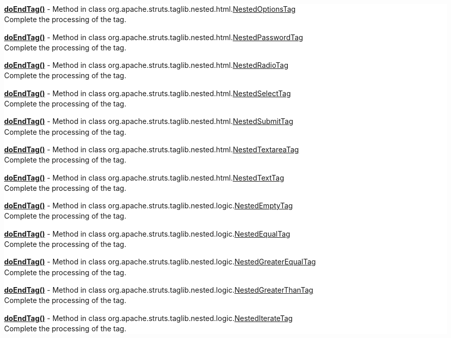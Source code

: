 [**doEndTag()**](./org/apache/struts/taglib/nested.html.md/NestedOptionsTag.html#doEndTag()) - Method in class org.apache.struts.taglib.nested.html.[NestedOptionsTag](./org/apache/struts/taglib/nested/html/NestedOptionsTag.html "class in org.apache.struts.taglib.nested.html")  
Complete the processing of the tag.

[**doEndTag()**](./org/apache/struts/taglib/nested.html.md/NestedPasswordTag.html#doEndTag()) - Method in class org.apache.struts.taglib.nested.html.[NestedPasswordTag](./org/apache/struts/taglib/nested/html/NestedPasswordTag.html "class in org.apache.struts.taglib.nested.html")  
Complete the processing of the tag.

[**doEndTag()**](./org/apache/struts/taglib/nested.html.md/NestedRadioTag.html#doEndTag()) - Method in class org.apache.struts.taglib.nested.html.[NestedRadioTag](./org/apache/struts/taglib/nested/html/NestedRadioTag.html "class in org.apache.struts.taglib.nested.html")  
Complete the processing of the tag.

[**doEndTag()**](./org/apache/struts/taglib/nested.html.md/NestedSelectTag.html#doEndTag()) - Method in class org.apache.struts.taglib.nested.html.[NestedSelectTag](./org/apache/struts/taglib/nested/html/NestedSelectTag.html "class in org.apache.struts.taglib.nested.html")  
Complete the processing of the tag.

[**doEndTag()**](./org/apache/struts/taglib/nested.html.md/NestedSubmitTag.html#doEndTag()) - Method in class org.apache.struts.taglib.nested.html.[NestedSubmitTag](./org/apache/struts/taglib/nested/html/NestedSubmitTag.html "class in org.apache.struts.taglib.nested.html")  
Complete the processing of the tag.

[**doEndTag()**](./org/apache/struts/taglib/nested.html.md/NestedTextareaTag.html#doEndTag()) - Method in class org.apache.struts.taglib.nested.html.[NestedTextareaTag](./org/apache/struts/taglib/nested/html/NestedTextareaTag.html "class in org.apache.struts.taglib.nested.html")  
Complete the processing of the tag.

[**doEndTag()**](./org/apache/struts/taglib/nested.html.md/NestedTextTag.html#doEndTag()) - Method in class org.apache.struts.taglib.nested.html.[NestedTextTag](./org/apache/struts/taglib/nested/html/NestedTextTag.html "class in org.apache.struts.taglib.nested.html")  
Complete the processing of the tag.

[**doEndTag()**](./org/apache/struts/taglib/nested/logic/NestedEmptyTag.html.md#doEndTag()) - Method in class org.apache.struts.taglib.nested.logic.[NestedEmptyTag](./org/apache/struts/taglib/nested/logic/NestedEmptyTag.html "class in org.apache.struts.taglib.nested.logic")  
Complete the processing of the tag.

[**doEndTag()**](./org/apache/struts/taglib/nested/logic/NestedEqualTag.html.md#doEndTag()) - Method in class org.apache.struts.taglib.nested.logic.[NestedEqualTag](./org/apache/struts/taglib/nested/logic/NestedEqualTag.html "class in org.apache.struts.taglib.nested.logic")  
Complete the processing of the tag.

[**doEndTag()**](./org/apache/struts/taglib/nested/logic/NestedGreaterEqualTag.html.md#doEndTag()) - Method in class org.apache.struts.taglib.nested.logic.[NestedGreaterEqualTag](./org/apache/struts/taglib/nested/logic/NestedGreaterEqualTag.html "class in org.apache.struts.taglib.nested.logic")  
Complete the processing of the tag.

[**doEndTag()**](./org/apache/struts/taglib/nested/logic/NestedGreaterThanTag.html.md#doEndTag()) - Method in class org.apache.struts.taglib.nested.logic.[NestedGreaterThanTag](./org/apache/struts/taglib/nested/logic/NestedGreaterThanTag.html "class in org.apache.struts.taglib.nested.logic")  
Complete the processing of the tag.

[**doEndTag()**](./org/apache/struts/taglib/nested/logic/NestedIterateTag.html.md#doEndTag()) - Method in class org.apache.struts.taglib.nested.logic.[NestedIterateTag](./org/apache/struts/taglib/nested/logic/NestedIterateTag.html "class in org.apache.struts.taglib.nested.logic")  
Complete the processing of the tag.

